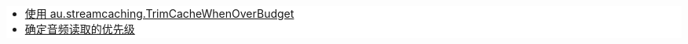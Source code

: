 -   [使用 au.streamcaching.TrimCacheWhenOverBudget](/documentation/zh-cn/unreal-engine/an-overview-of-audio-stream-caching-in-unreal-engine#%E4%BD%BF%E7%94%A8austreamcachingtrimcachewhenoverbudget)
-   [确定音频读取的优先级](/documentation/zh-cn/unreal-engine/an-overview-of-audio-stream-caching-in-unreal-engine#%E7%A1%AE%E5%AE%9A%E9%9F%B3%E9%A2%91%E8%AF%BB%E5%8F%96%E7%9A%84%E4%BC%98%E5%85%88%E7%BA%A7)